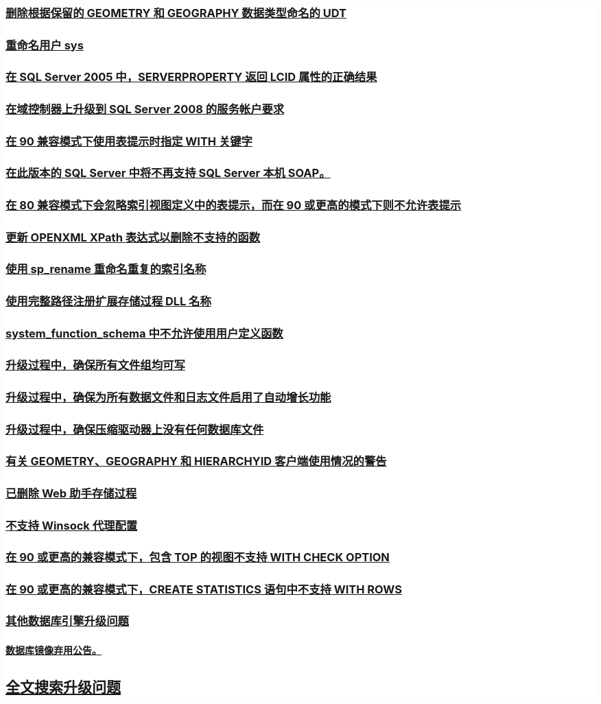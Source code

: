 ### [删除根据保留的 GEOMETRY 和 GEOGRAPHY 数据类型命名的 UDT](remove-udts-named-after-the-reserved-geometry-and-geography-data-types.md)
### [重命名用户 sys](rename-user-sys.md)
### [在 SQL Server 2005 中，SERVERPROPERTY 返回 LCID 属性的正确结果](serverproperty-returns-correct-result-for-lcid-property-in-sql-server-2005.md)
### [在域控制器上升级到 SQL Server 2008 的服务帐户要求](service-account-requirements-upgrade-sql-server-2008-on-domain-controller.md)
### [在 90 兼容模式下使用表提示时指定 WITH 关键字](specify-the-with-keyword-when-using-table-hints-in-90-compatibility-mode.md)
### [在此版本的 SQL Server 中将不再支持 SQL Server 本机 SOAP。](sql-server-native-soap-support-is-discontinued-in-this-version-of-sql-server.md)
### [在 80 兼容模式下会忽略索引视图定义中的表提示，而在 90 或更高的模式下则不允许表提示](table-hints-indexed-views-ignored-80-compatibility-mode-not-allowed-90-later.md)
### [更新 OPENXML XPath 表达式以删除不支持的函数](update-openxml-xpath-expressions-to-remove-unsupported-functions.md)
### [使用 sp_rename 重命名重复的索引名称](use-sp-rename-to-rename-duplicate-index-name.md)
### [使用完整路径注册扩展存储过程 DLL 名称](use-the-full-path-to-register-extended-stored-procedure-dll-names.md)
### [system_function_schema 中不允许使用用户定义函数](user-defined-functions-are-not-allowed-in-system-function-schema.md)
### [升级过程中，确保所有文件组均可写](verify-all-filegroups-are-writeable-during-the-upgrade-process.md)
### [升级过程中，确保为所有数据文件和日志文件启用了自动增长功能](verify-autogrow-turned-on-for-all-data-and-log-files-during-upgrade.md)
### [升级过程中，确保压缩驱动器上没有任何数据库文件](verify-no-database-files-on-compressed-drives-during-upgrade.md)
### [有关 GEOMETRY、GEOGRAPHY 和 HIERARCHYID 客户端使用情况的警告](warning-about-client-side-usage-of-geometry-geography-and-hierarchyid.md)
### [已删除 Web 助手存储过程](web-assistant-stored-procedures-have-been-removed.md)
### [不支持 Winsock 代理配置](winsock-proxy-configuration-not-supported.md)
### [在 90 或更高的兼容模式下，包含 TOP 的视图不支持 WITH CHECK OPTION](with-check-option-not-supported-in-top-views-90-later-compatibility-mode.md)
### [在 90 或更高的兼容模式下，CREATE STATISTICS 语句中不支持 WITH ROWS](with-rows-not-supported-in-create-statistics-statements-90-later-compatibility-mode.md)
### [其他数据库引擎升级问题](other-database-engine-upgrade-issues.md)
#### [数据库镜像弃用公告。](database-mirroring-deprecation-announcement.md)
## [全文搜索升级问题](full-text-search-upgrade-issues.md)
